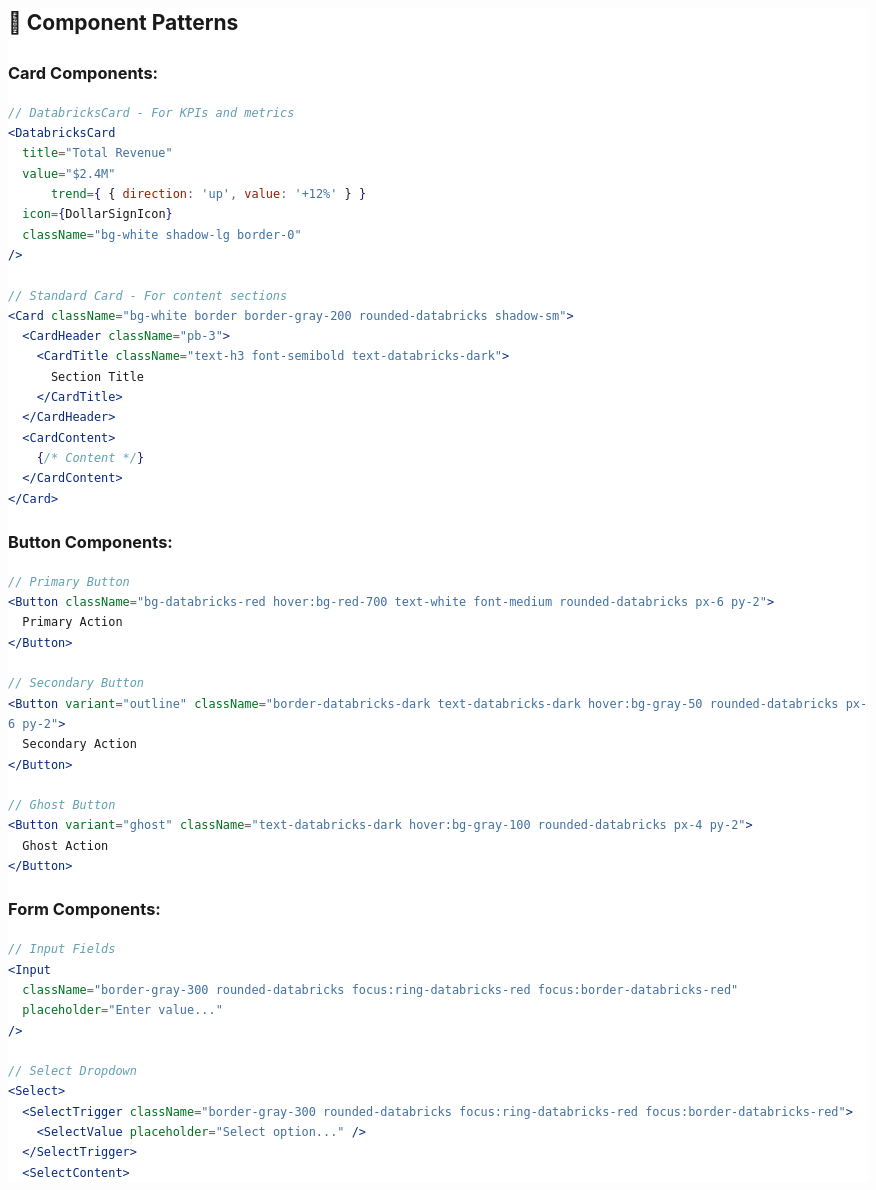 ## 🧩 Component Patterns

### Card Components:
```jsx
// DatabricksCard - For KPIs and metrics
<DatabricksCard
  title="Total Revenue"
  value="$2.4M"
      trend={ { direction: 'up', value: '+12%' } }
  icon={DollarSignIcon}
  className="bg-white shadow-lg border-0"
/>

// Standard Card - For content sections
<Card className="bg-white border border-gray-200 rounded-databricks shadow-sm">
  <CardHeader className="pb-3">
    <CardTitle className="text-h3 font-semibold text-databricks-dark">
      Section Title
    </CardTitle>
  </CardHeader>
  <CardContent>
    {/* Content */}
  </CardContent>
</Card>
```

### Button Components:
```jsx
// Primary Button
<Button className="bg-databricks-red hover:bg-red-700 text-white font-medium rounded-databricks px-6 py-2">
  Primary Action
</Button>

// Secondary Button
<Button variant="outline" className="border-databricks-dark text-databricks-dark hover:bg-gray-50 rounded-databricks px-6 py-2">
  Secondary Action
</Button>

// Ghost Button
<Button variant="ghost" className="text-databricks-dark hover:bg-gray-100 rounded-databricks px-4 py-2">
  Ghost Action
</Button>
```

### Form Components:
```jsx
// Input Fields
<Input 
  className="border-gray-300 rounded-databricks focus:ring-databricks-red focus:border-databricks-red"
  placeholder="Enter value..."
/>

// Select Dropdown
<Select>
  <SelectTrigger className="border-gray-300 rounded-databricks focus:ring-databricks-red focus:border-databricks-red">
    <SelectValue placeholder="Select option..." />
  </SelectTrigger>
  <SelectContent>
```